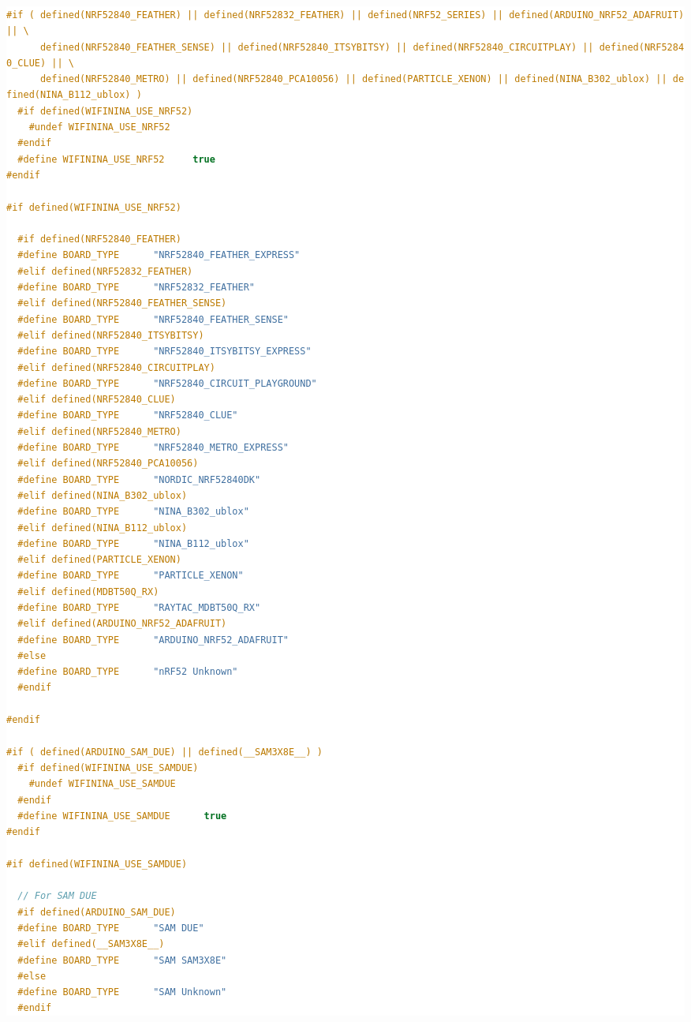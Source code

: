 ```cpp
#if ( defined(NRF52840_FEATHER) || defined(NRF52832_FEATHER) || defined(NRF52_SERIES) || defined(ARDUINO_NRF52_ADAFRUIT) || \
      defined(NRF52840_FEATHER_SENSE) || defined(NRF52840_ITSYBITSY) || defined(NRF52840_CIRCUITPLAY) || defined(NRF52840_CLUE) || \
      defined(NRF52840_METRO) || defined(NRF52840_PCA10056) || defined(PARTICLE_XENON) || defined(NINA_B302_ublox) || defined(NINA_B112_ublox) )
  #if defined(WIFININA_USE_NRF52)
    #undef WIFININA_USE_NRF52
  #endif
  #define WIFININA_USE_NRF52     true
#endif

#if defined(WIFININA_USE_NRF52)

  #if defined(NRF52840_FEATHER)
  #define BOARD_TYPE      "NRF52840_FEATHER_EXPRESS"
  #elif defined(NRF52832_FEATHER)
  #define BOARD_TYPE      "NRF52832_FEATHER"
  #elif defined(NRF52840_FEATHER_SENSE)
  #define BOARD_TYPE      "NRF52840_FEATHER_SENSE"
  #elif defined(NRF52840_ITSYBITSY)
  #define BOARD_TYPE      "NRF52840_ITSYBITSY_EXPRESS"
  #elif defined(NRF52840_CIRCUITPLAY)
  #define BOARD_TYPE      "NRF52840_CIRCUIT_PLAYGROUND"
  #elif defined(NRF52840_CLUE)
  #define BOARD_TYPE      "NRF52840_CLUE"
  #elif defined(NRF52840_METRO)
  #define BOARD_TYPE      "NRF52840_METRO_EXPRESS"
  #elif defined(NRF52840_PCA10056)
  #define BOARD_TYPE      "NORDIC_NRF52840DK"
  #elif defined(NINA_B302_ublox)
  #define BOARD_TYPE      "NINA_B302_ublox"
  #elif defined(NINA_B112_ublox)
  #define BOARD_TYPE      "NINA_B112_ublox"
  #elif defined(PARTICLE_XENON)
  #define BOARD_TYPE      "PARTICLE_XENON"
  #elif defined(MDBT50Q_RX)
  #define BOARD_TYPE      "RAYTAC_MDBT50Q_RX"
  #elif defined(ARDUINO_NRF52_ADAFRUIT)
  #define BOARD_TYPE      "ARDUINO_NRF52_ADAFRUIT"
  #else
  #define BOARD_TYPE      "nRF52 Unknown"
  #endif

#endif

#if ( defined(ARDUINO_SAM_DUE) || defined(__SAM3X8E__) )
  #if defined(WIFININA_USE_SAMDUE)
    #undef WIFININA_USE_SAMDUE
  #endif
  #define WIFININA_USE_SAMDUE      true
#endif

#if defined(WIFININA_USE_SAMDUE)

  // For SAM DUE
  #if defined(ARDUINO_SAM_DUE)
  #define BOARD_TYPE      "SAM DUE"
  #elif defined(__SAM3X8E__)
  #define BOARD_TYPE      "SAM SAM3X8E"
  #else
  #define BOARD_TYPE      "SAM Unknown"
  #endif
```
